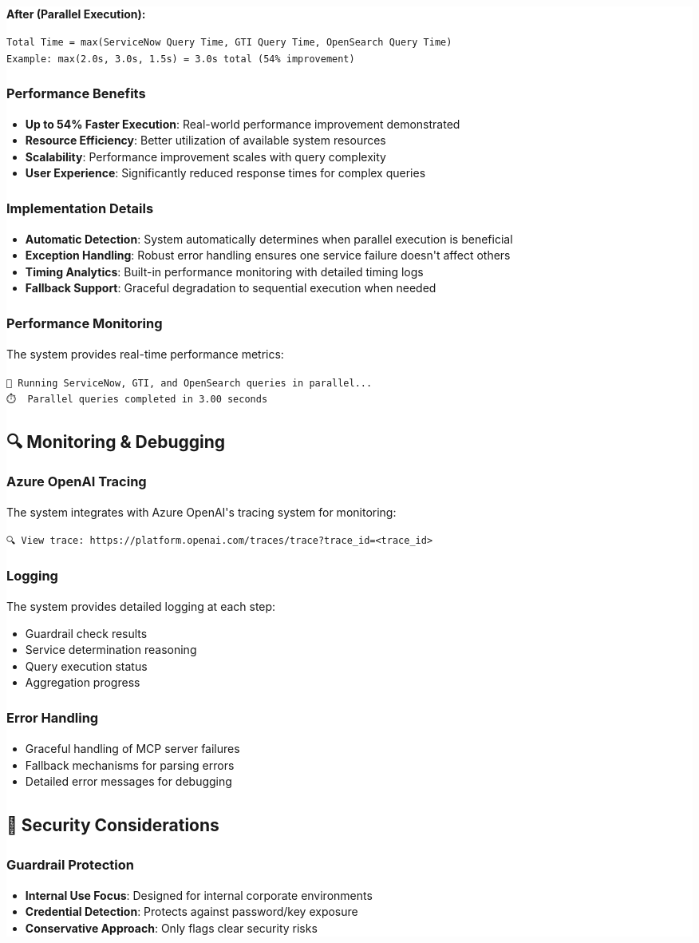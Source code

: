 **After (Parallel Execution):**
```
Total Time = max(ServiceNow Query Time, GTI Query Time, OpenSearch Query Time)
Example: max(2.0s, 3.0s, 1.5s) = 3.0s total (54% improvement)
```

### Performance Benefits
- **Up to 54% Faster Execution**: Real-world performance improvement demonstrated
- **Resource Efficiency**: Better utilization of available system resources
- **Scalability**: Performance improvement scales with query complexity
- **User Experience**: Significantly reduced response times for complex queries

### Implementation Details
- **Automatic Detection**: System automatically determines when parallel execution is beneficial
- **Exception Handling**: Robust error handling ensures one service failure doesn't affect others
- **Timing Analytics**: Built-in performance monitoring with detailed timing logs
- **Fallback Support**: Graceful degradation to sequential execution when needed

### Performance Monitoring
The system provides real-time performance metrics:
```
🚀 Running ServiceNow, GTI, and OpenSearch queries in parallel...
⏱️  Parallel queries completed in 3.00 seconds
```

## 🔍 Monitoring & Debugging

### Azure OpenAI Tracing
The system integrates with Azure OpenAI's tracing system for monitoring:
```
🔍 View trace: https://platform.openai.com/traces/trace?trace_id=<trace_id>
```

### Logging
The system provides detailed logging at each step:
- Guardrail check results
- Service determination reasoning
- Query execution status
- Aggregation progress

### Error Handling
- Graceful handling of MCP server failures
- Fallback mechanisms for parsing errors
- Detailed error messages for debugging

## 🚨 Security Considerations

### Guardrail Protection
- **Internal Use Focus**: Designed for internal corporate environments
- **Credential Detection**: Protects against password/key exposure
- **Conservative Approach**: Only flags clear security risks
